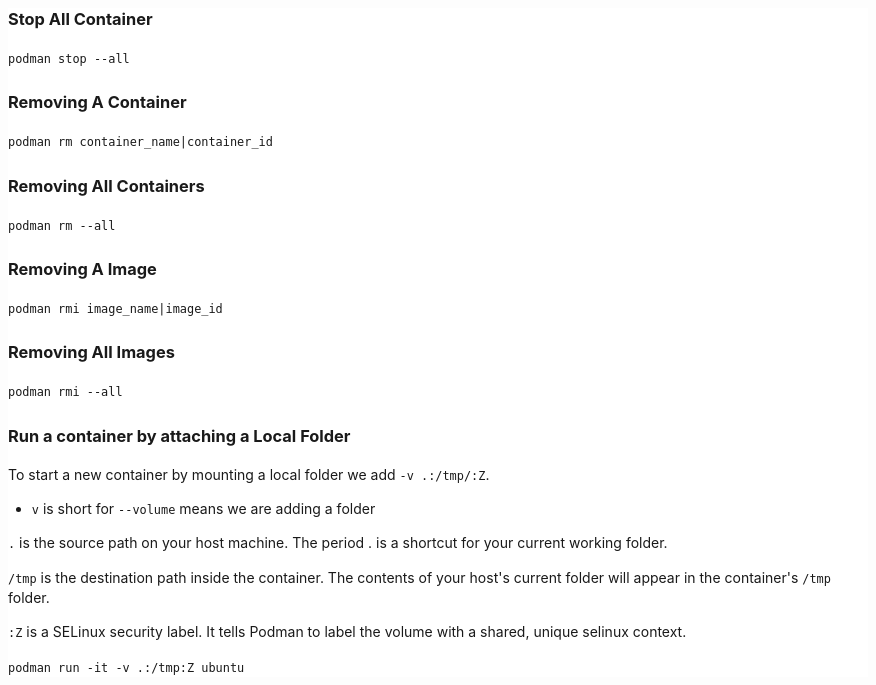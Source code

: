 ### Stop All Container
```
podman stop --all
```

### Removing A Container
```
podman rm container_name|container_id
```

### Removing All Containers
```
podman rm --all
```

### Removing A Image
```
podman rmi image_name|image_id
```

### Removing All Images
```
podman rmi --all
```

### Run a container by attaching a Local Folder

To start a new container by mounting a local folder we add `-v .:/tmp/:Z`.
* `v` is short for `--volume` means we are adding a folder

`.` is the source path on your host machine. The period . is a shortcut for your current working folder.

`/tmp` is the destination path inside the container. The contents of your host's current folder will appear in the container's `/tmp` folder.

`:Z` is a SELinux security label. It tells Podman to label the volume with a shared, unique selinux context.

```
podman run -it -v .:/tmp:Z ubuntu
```

